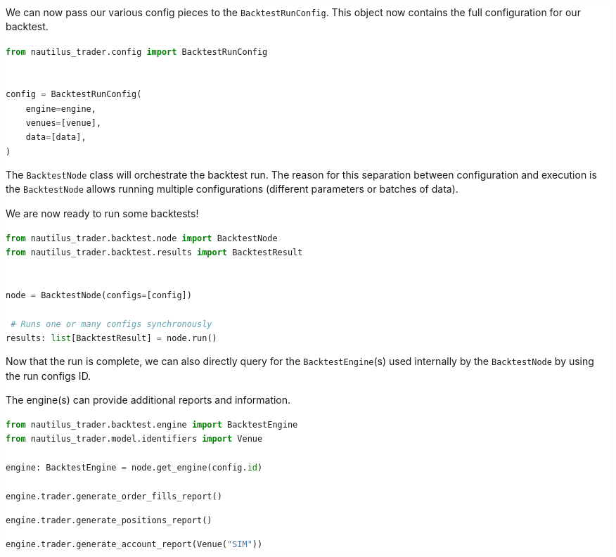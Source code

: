 We can now pass our various config pieces to the `BacktestRunConfig`. This object now contains the 
full configuration for our backtest.


```python
from nautilus_trader.config import BacktestRunConfig


config = BacktestRunConfig(
    engine=engine,
    venues=[venue],
    data=[data],
)
```

The `BacktestNode` class will orchestrate the backtest run. The reason for this separation between 
configuration and execution is the `BacktestNode` allows running multiple configurations (different 
parameters or batches of data). 

We are now ready to run some backtests!

```python
from nautilus_trader.backtest.node import BacktestNode
from nautilus_trader.backtest.results import BacktestResult


node = BacktestNode(configs=[config])

 # Runs one or many configs synchronously
results: list[BacktestResult] = node.run()
```

Now that the run is complete, we can also directly query for the `BacktestEngine`(s) used internally by the `BacktestNode`
by using the run configs ID. 

The engine(s) can provide additional reports and information.

```python
from nautilus_trader.backtest.engine import BacktestEngine
from nautilus_trader.model.identifiers import Venue

engine: BacktestEngine = node.get_engine(config.id)

engine.trader.generate_order_fills_report()
```

```python
engine.trader.generate_positions_report()
```

```python
engine.trader.generate_account_report(Venue("SIM"))
```
